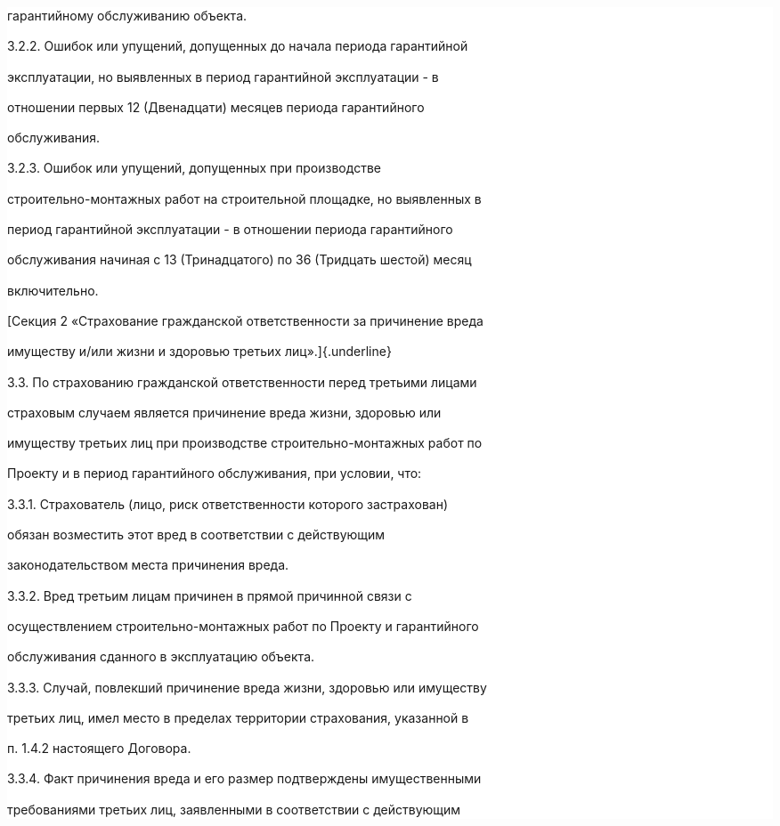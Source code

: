 гарантийному обслуживанию объекта.



3.2.2. Ошибок или упущений, допущенных до начала периода гарантийной

эксплуатации, но выявленных в период гарантийной эксплуатации - в

отношении первых 12 (Двенадцати) месяцев периода гарантийного

обслуживания.



3.2.3. Ошибок или упущений, допущенных при производстве

строительно-монтажных работ на строительной площадке, но выявленных в

период гарантийной эксплуатации - в отношении периода гарантийного

обслуживания начиная с 13 (Тринадцатого) по 36 (Тридцать шестой) месяц

включительно.



[Секция 2 «Страхование гражданской ответственности за причинение вреда

имуществу и/или жизни и здоровью третьих лиц».]{.underline}



3.3. По страхованию гражданской ответственности перед третьими лицами

страховым случаем является причинение вреда жизни, здоровью или

имуществу третьих лиц при производстве строительно-монтажных работ по

Проекту и в период гарантийного обслуживания, при условии, что:



3.3.1. Страхователь (лицо, риск ответственности которого застрахован)

обязан возместить этот вред в соответствии с действующим

законодательством места причинения вреда.



3.3.2. Вред третьим лицам причинен в прямой причинной связи с

осуществлением строительно-монтажных работ по Проекту и гарантийного

обслуживания сданного в эксплуатацию объекта.



3.3.3. Случай, повлекший причинение вреда жизни, здоровью или имуществу

третьих лиц, имел место в пределах территории страхования, указанной в

п. 1.4.2 настоящего Договора.



3.3.4. Факт причинения вреда и его размер подтверждены имущественными

требованиями третьих лиц, заявленными в соответствии с действующим
